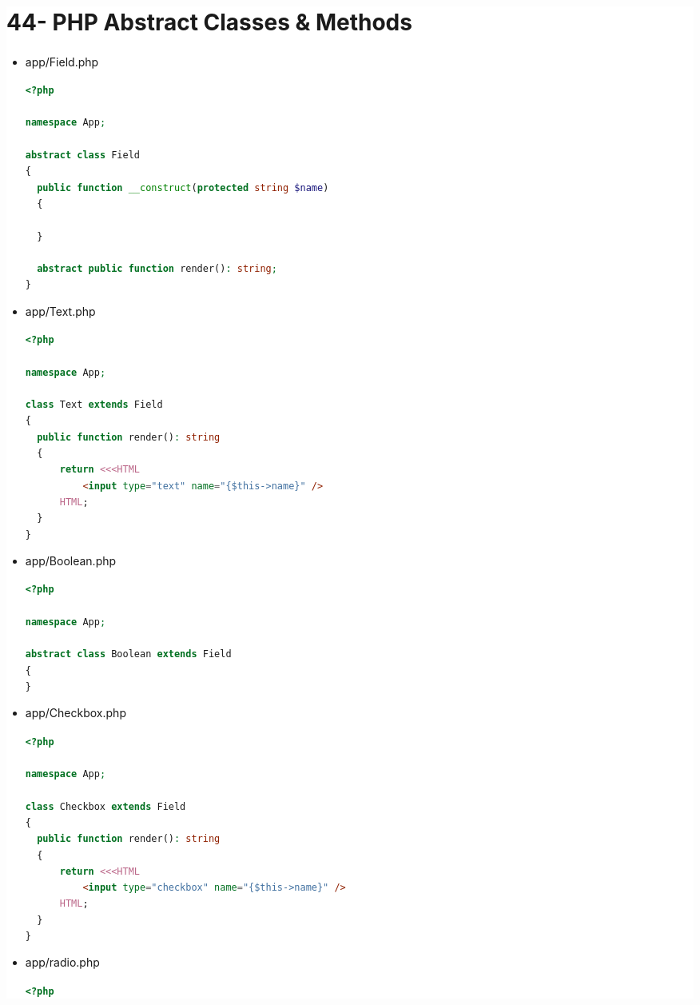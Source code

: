 # 44- PHP Abstract Classes & Methods

- app/Field.php
  ```php
  <?php

  namespace App;

  abstract class Field
  {
  	public function __construct(protected string $name)
  	{

  	}

  	abstract public function render(): string;
  }

  ```
- app/Text.php
  ```php
  <?php

  namespace App;

  class Text extends Field
  {
  	public function render(): string
  	{
  		return <<<HTML
  			<input type="text" name="{$this->name}" />
  		HTML;
  	}
  }
  ```
- app/Boolean.php
  ```php
  <?php

  namespace App;

  abstract class Boolean extends Field
  {
  }
  ```
- app/Checkbox.php
  ```php
  <?php

  namespace App;

  class Checkbox extends Field
  {
  	public function render(): string
  	{
  		return <<<HTML
  			<input type="checkbox" name="{$this->name}" />
  		HTML;
  	}
  }
  ```
- app/radio.php
  ```php
  <?php
  ```